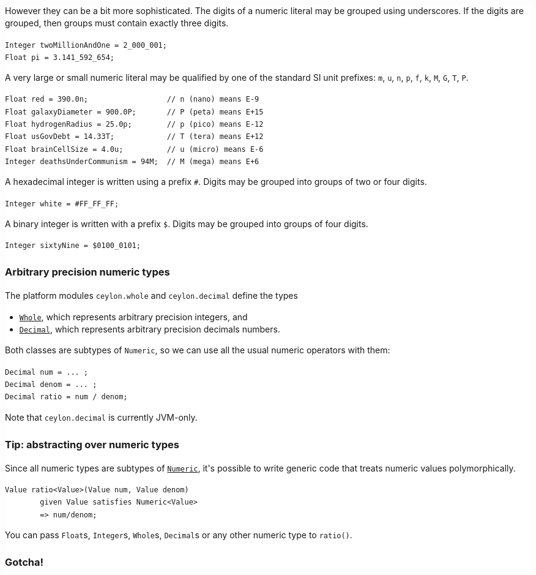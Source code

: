 However they can be a bit more sophisticated. The digits of a numeric literal 
may be grouped using underscores. If the digits are grouped, then groups must 
contain exactly three digits.

    Integer twoMillionAndOne = 2_000_001;
    Float pi = 3.141_592_654;

A very large or small numeric literal may be qualified by one of the standard 
SI unit prefixes: `m`, `u`, `n`, `p`, `f`, `k`, `M`, `G`, `T`, `P`.

    Float red = 390.0n;                  // n (nano) means E-9
    Float galaxyDiameter = 900.0P;       // P (peta) means E+15
    Float hydrogenRadius = 25.0p;        // p (pico) means E-12
    Float usGovDebt = 14.33T;            // T (tera) means E+12
    Float brainCellSize = 4.0u;          // u (micro) means E-6
    Integer deathsUnderCommunism = 94M;  // M (mega) means E+6

A hexadecimal integer is written using a prefix `#`. Digits may be grouped 
into groups of two or four digits.

    Integer white = #FF_FF_FF;

A binary integer is written with a prefix `$`. Digits may be grouped into
groups of four digits.

    Integer sixtyNine = $0100_0101;

### Arbitrary precision numeric types

The platform modules `ceylon.whole` and `ceylon.decimal` define the types 

- [`Whole`][], which represents arbitrary precision integers, and 
- [`Decimal`][], which represents arbitrary precision decimals numbers.

Both classes are subtypes of `Numeric`, so we can use all the usual numeric 
operators with them:


    Decimal num = ... ;
    Decimal denom = ... ;
    Decimal ratio = num / denom;

Note that `ceylon.decimal` is currently JVM-only.

[`Whole`]: #{site.urls.apidoc_current_whole}/Whole.type.html
[`Decimal`]: #{site.urls.apidoc_current_decimal}/Decimal.type.html

### Tip: abstracting over numeric types

Since all numeric types are subtypes of [`Numeric`][], it's possible to 
write generic code that treats numeric values polymorphically.


    Value ratio<Value>(Value num, Value denom) 
            given Value satisfies Numeric<Value>
            => num/denom;

You can pass `Float`s, `Integer`s, `Whole`s, `Decimal`s or any other numeric
type to `ratio()`. 

### Gotcha!


[`ceylon.language`]: #{site.urls.apidoc_1_3}/index.html
[`Object`]: #{site.urls.apidoc_1_3}/Object.type.html
[`Anything`]: #{site.urls.apidoc_1_3}/Anything.type.html
[`Null`]: #{site.urls.apidoc_1_3}/Null.type.html
[`Boolean`]: #{site.urls.apidoc_1_3}/Boolean.type.html
[`Integer`]: #{site.urls.apidoc_1_3}/Integer.type.html
[`Float`]: #{site.urls.apidoc_1_3}/Float.type.html
[`Byte`]: #{site.urls.apidoc_1_3}/Byte.type.html
[`Character`]: #{site.urls.apidoc_1_3}/Character.type.html
[`Identifiable`]: #{site.urls.apidoc_1_3}/Identifiable.type.html
[`Basic`]: #{site.urls.apidoc_1_3}/Basic.type.html
[`Comparable`]: #{site.urls.apidoc_1_3}/Comparable.type.html
[`Summable`]: #{site.urls.apidoc_1_3}/Summable.type.html
[`Invertible`]: #{site.urls.apidoc_1_3}/Invertible.type.html
[`Ordinal`]: #{site.urls.apidoc_1_3}/Ordinal.type.html
[`Numeric`]: #{site.urls.apidoc_1_3}/Numeric.type.html
[`Exponentiable`]: #{site.urls.apidoc_1_3}/Exponentiable.type.html
[`Scalable`]: #{site.urls.apidoc_1_3}/Scalable.type.html
[`Enumerable`]: #{site.urls.apidoc_1_3}/Enumerable.type.html
[`Correspondence`]: #{site.urls.apidoc_1_3}/Correspondence.type.html
[`CorrespondenceMutator`]: #{site.urls.apidoc_1_3}/CorrespondenceMutator.type.html
[`Ranged`]: #{site.urls.apidoc_1_3}/Ranged.type.html
[`Boolean`]: #{site.urls.apidoc_1_3}/Boolean.type.html
[`Comparison`]: #{site.urls.apidoc_1_3}/Comparison.type.html
[`Array`]: #{site.urls.apidoc_1_3}/Arrau.type.html
[`String`]: #{site.urls.apidoc_1_3}/String.type.html
[congruence class]: http://en.wikipedia.org/wiki/Modular_arithmetic
[`Collection`]: #{site.urls.apidoc_1_3}/Collection.type.html
[`List`]: #{site.urls.apidoc_1_3}/List.type.html
[`Map`]: #{site.urls.apidoc_1_3}/Map.type.html
[`Set`]: #{site.urls.apidoc_1_3}/Set.type.html
[`MutableList`]: #{site.urls.apidoc_current_collection}/MutableList.type.html
[`MutableMap`]: #{site.urls.apidoc_current_collection}/MutableMap.type.html
[`MutableSet`]: #{site.urls.apidoc_current_collection}/MutableSet.type.html
[`Array`]: #{site.urls.apidoc_1_3}/Array.type.html
[`Tuple`]: #{site.urls.apidoc_1_3}/Tuple.type.html
[`map()`]: #{site.urls.apidoc_1_3}/index.html#map
[`set()`]: #{site.urls.apidoc_1_3}/index.html#set
